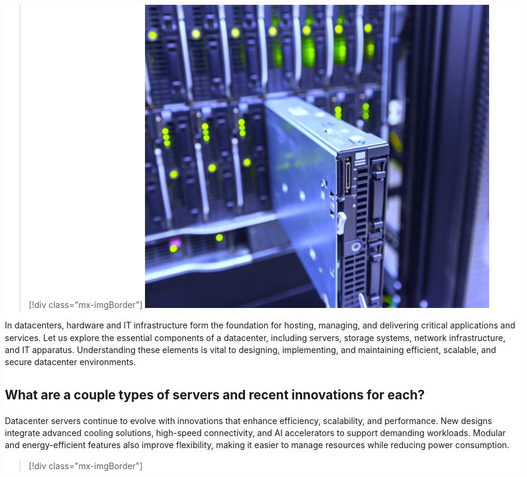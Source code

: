 >[!div class="mx-imgBorder"]
>[![Screenshot of a server in a datacenter showcasing the critical hardware components essential for hosting and managing applications and services.](../media/server-in-datacenter-hardware-components.jpg)](../media/server-in-datacenter-hardware-components.jpg#lightbox)

In datacenters, hardware and IT infrastructure form the foundation for hosting, managing, and delivering critical applications and services. Let us explore the essential components of a datacenter, including servers, storage systems, network infrastructure, and IT apparatus. Understanding these elements is vital to designing, implementing, and maintaining efficient, scalable, and secure datacenter environments.

## What are a couple types of servers and recent innovations for each?

Datacenter servers continue to evolve with innovations that enhance efficiency, scalability, and performance. New designs integrate advanced cooling solutions, high-speed connectivity, and AI accelerators to support demanding workloads. Modular and energy-efficient features also improve flexibility, making it easier to manage resources while reducing power consumption.

>[!div class="mx-imgBorder"]